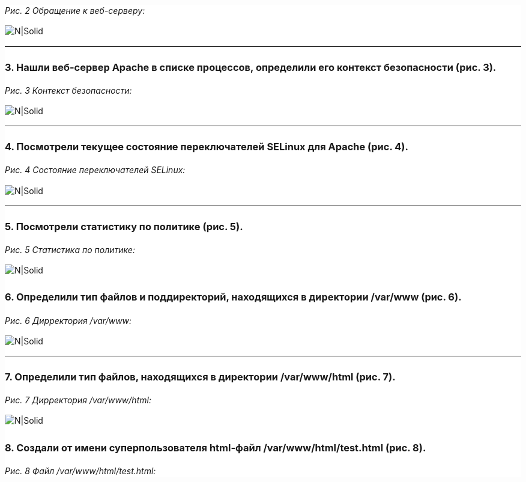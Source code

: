 *Рис. 2 Обращение к веб-серверу:*

![N|Solid](https://sun9-3.userapi.com/impg/RX0VZraidYEcvBSu3UYaPaQ8U7PdGRJRdthlcw/YuEQa0QzxXk.jpg?size=1946x1244&quality=95&sign=14358858b3de51eb37ca88b53d795c7f&type=album)

---

### 3. Нашли веб-сервер Apache в списке процессов, определили его контекст безопасности (рис. 3).

 *Рис. 3 Контекст безопасности:*

![N|Solid](https://sun9-3.userapi.com/impg/h6IKm6GMXVSmllblVOZmrLQh8wCuUOO6aNsdrQ/EEqJUSAO0GY.jpg?size=2122x730&quality=95&sign=e10492701692346c07f85527ca46a1de&type=album)

---


### 4. Посмотрели текущее состояние переключателей SELinux для Apache (рис. 4).  
 

*Рис. 4 Состояние переключателей SELinux:*

![N|Solid](https://sun9-52.userapi.com/impg/EqLFfQr5bpMqbQVy7-Upg-MoHehI9jgErM4zWQ/aHW1o-dIqWQ.jpg?size=2122x1222&quality=95&sign=2b6a0448123eedbeae1b84b5cb1699a0&type=album)

---

### 5. Посмотрели статистику по политике (рис. 5). 

*Рис. 5 Статистика по политике:*

![N|Solid](https://sun9-12.userapi.com/impg/2M3wInc2DJ2sLhlL0BzqMh9oE5280mLYlybMxQ/4MKtYlB5TWA.jpg?size=2122x1286&quality=95&sign=16bcac846cfeeabc1b416fcc89ad5566&type=album)


### 6. Определили тип файлов и поддиректорий, находящихся в директории /var/www (рис. 6).  
 
*Рис. 6 Дирректория /var/www:*

![N|Solid](https://sun9-80.userapi.com/impg/aaZGDCNIjjOLwEZsY1hJsx5BrEJ29HCbJTU10g/9n3hgqwry3U.jpg?size=2122x320&quality=95&sign=ce0079a3f906e2ee387e678d583e5dc3&type=album)

---

### 7. Определили тип файлов, находящихся в директории /var/www/html (рис. 7). 

*Рис. 7 Дирректория /var/www/html:*

![N|Solid](https://sun9-79.userapi.com/impg/dilyWdWEqTk_EFmqqfxqO9gO-bF2_B_C7oQ35A/6esVehc-qls.jpg?size=2122x120&quality=95&sign=5392a8630731184b32203f18eb33fbdc&type=album)


### 8. Создали от имени суперпользователя html-файл /var/www/html/test.html (рис. 8). 

*Рис. 8 Файл /var/www/html/test.html:*
